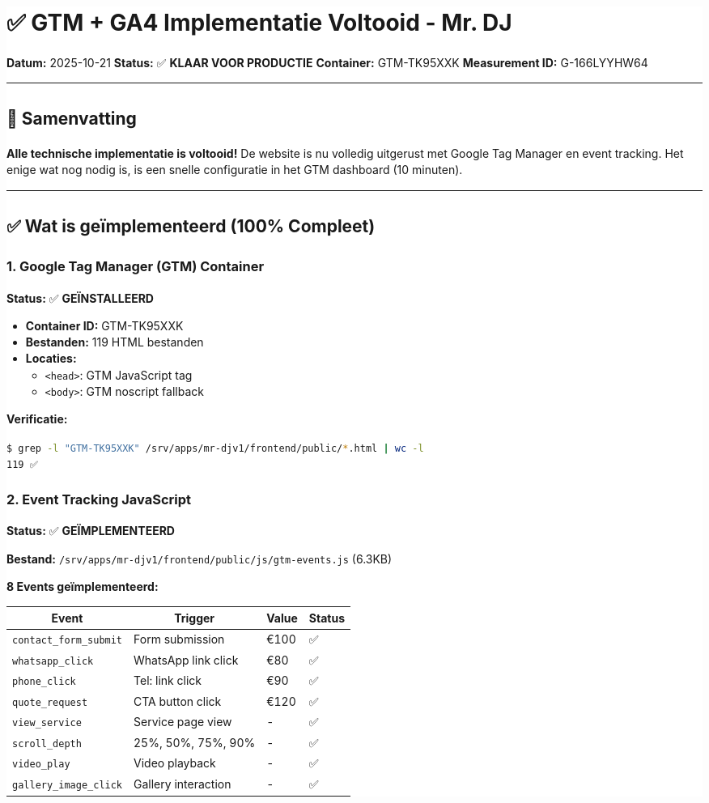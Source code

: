 # ✅ GTM + GA4 Implementatie Voltooid - Mr. DJ

**Datum:** 2025-10-21
**Status:** ✅ **KLAAR VOOR PRODUCTIE**
**Container:** GTM-TK95XXK
**Measurement ID:** G-166LYYHW64

---

## 🎉 Samenvatting

**Alle technische implementatie is voltooid!** De website is nu volledig uitgerust met Google Tag Manager en event tracking. Het enige wat nog nodig is, is een snelle configuratie in het GTM dashboard (10 minuten).

---

## ✅ Wat is geïmplementeerd (100% Compleet)

### 1. Google Tag Manager (GTM) Container
**Status:** ✅ **GEÏNSTALLEERD**

- **Container ID:** GTM-TK95XXK
- **Bestanden:** 119 HTML bestanden
- **Locaties:**
  - `<head>`: GTM JavaScript tag
  - `<body>`: GTM noscript fallback

**Verificatie:**
```bash
$ grep -l "GTM-TK95XXK" /srv/apps/mr-djv1/frontend/public/*.html | wc -l
119 ✅
```

### 2. Event Tracking JavaScript
**Status:** ✅ **GEÏMPLEMENTEERD**

**Bestand:** `/srv/apps/mr-djv1/frontend/public/js/gtm-events.js` (6.3KB)

**8 Events geïmplementeerd:**

| Event | Trigger | Value | Status |
|-------|---------|-------|--------|
| `contact_form_submit` | Form submission | €100 | ✅ |
| `whatsapp_click` | WhatsApp link click | €80 | ✅ |
| `phone_click` | Tel: link click | €90 | ✅ |
| `quote_request` | CTA button click | €120 | ✅ |
| `view_service` | Service page view | - | ✅ |
| `scroll_depth` | 25%, 50%, 75%, 90% | - | ✅ |
| `video_play` | Video playback | - | ✅ |
| `gallery_image_click` | Gallery interaction | - | ✅ |
